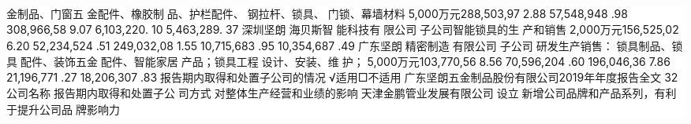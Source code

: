金制品、门窗五
金配件、橡胶制
品、护栏配件、
钢拉杆、锁具、
门锁、幕墙材料
5,000万元288,503,97
2.88
57,548,948
.98
308,966,58
9.07
6,103,220.
10
5,463,289.
37
深圳坚朗
海贝斯智
能科技有
限公司
子公司智能锁具的生
产和销售
2,000万元156,525,02
6.20
52,234,524
.51
249,032,08
1.55
10,715,683
.95
10,354,687
.49
广东坚朗
精密制造
有限公司
子公司
研发生产销售：
锁具制品、锁具
配件、装饰五金
配件、智能家居
产品；锁具工程
设计、安装、维
护；
5,000万元103,770,56
8.56
70,596,204
.60
196,046,36
7.86
21,196,771
.27
18,206,307
.83
报告期内取得和处置子公司的情况
√适用□不适用
广东坚朗五金制品股份有限公司2019年年度报告全文
32
公司名称
报告期内取得和处置子公
司方式
对整体生产经营和业绩的影响
天津金鹏管业发展有限公司
设立
新增公司品牌和产品系列，有利于提升公司品
牌影响力